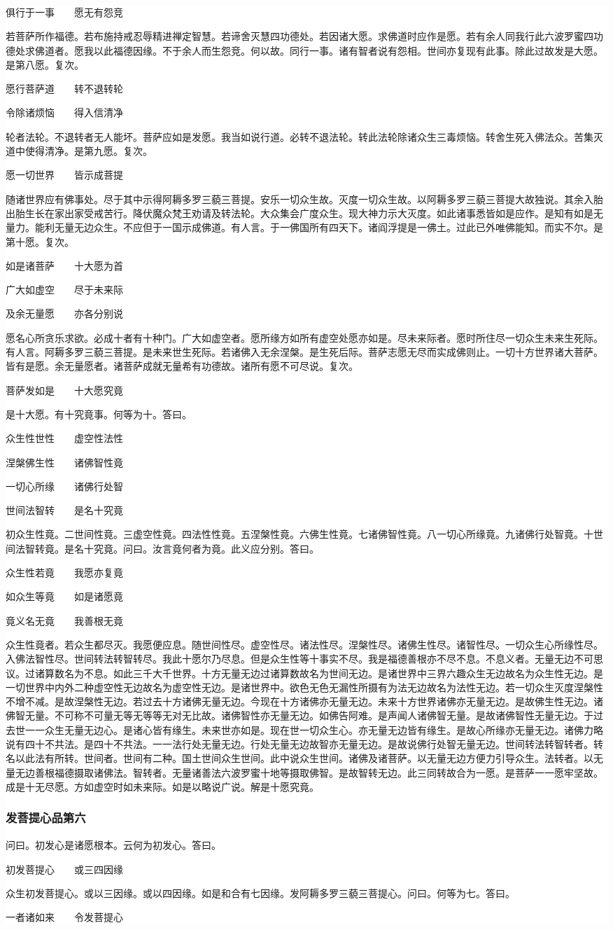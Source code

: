 俱行于一事　　愿无有怨竞  

若菩萨所作福德。若布施持戒忍辱精进禅定智慧。若谛舍灭慧四功德处。若因诸大愿。求佛道时应作是愿。若有余人同我行此六波罗蜜四功德处求佛道者。愿我以此福德因缘。不于余人而生怨竞。何以故。同行一事。诸有智者说有怨相。世间亦复现有此事。除此过故发是大愿。是第八愿。复次。  

愿行菩萨道　　转不退转轮  

令除诸烦恼　　得入信清净  

轮者法轮。不退转者无人能坏。菩萨应如是发愿。我当如说行道。必转不退法轮。转此法轮除诸众生三毒烦恼。转舍生死入佛法众。苦集灭道中使得清净。是第九愿。复次。  

愿一切世界　　皆示成菩提  

随诸世界应有佛事处。尽于其中示得阿耨多罗三藐三菩提。安乐一切众生故。灭度一切众生故。以阿耨多罗三藐三菩提大故独说。其余入胎出胎生长在家出家受戒苦行。降伏魔众梵王劝请及转法轮。大众集会广度众生。现大神力示大灭度。如此诸事悉皆如是应作。是知有如是无量力。能利无量无边众生。不应但于一国示成佛道。有人言。于一佛国所有四天下。诸阎浮提是一佛土。过此已外唯佛能知。而实不尔。是第十愿。复次。  

如是诸菩萨　　十大愿为首  

广大如虚空　　尽于未来际  

及余无量愿　　亦各分别说  

愿名心所贪乐求欲。必成十者有十种门。广大如虚空者。愿所缘方如所有虚空处愿亦如是。尽未来际者。愿时所住尽一切众生未来生死际。有人言。阿耨多罗三藐三菩提。是未来世生死际。若诸佛入无余涅槃。是生死后际。菩萨志愿无尽而实成佛则止。一切十方世界诸大菩萨。皆有是愿。余无量愿者。诸菩萨成就无量希有功德故。诸所有愿不可尽说。复次。  

菩萨发如是　　十大愿究竟  

是十大愿。有十究竟事。何等为十。答曰。  

众生性世性　　虚空性法性  

涅槃佛生性　　诸佛智性竟  

一切心所缘　　诸佛行处智  

世间法智转　　是名十究竟  

初众生性竟。二世间性竟。三虚空性竟。四法性性竟。五涅槃性竟。六佛生性竟。七诸佛智性竟。八一切心所缘竟。九诸佛行处智竟。十世间法智转竟。是名十究竟。问曰。汝言竟何者为竟。此义应分别。答曰。  

众生性若竟　　我愿亦复竟  

如众生等竟　　如是诸愿竟  

竟义名无竟　　我善根无竟  

众生性竟者。若众生都尽灭。我愿便应息。随世间性尽。虚空性尽。诸法性尽。涅槃性尽。诸佛生性尽。诸智性尽。一切众生心所缘性尽。入佛法智性尽。世间转法转智转尽。我此十愿尔乃尽息。但是众生性等十事实不尽。我是福德善根亦不尽不息。不息义者。无量无边不可思议。过诸算数名为不息。如此三千大千世界。十方无量无边过诸算数故名为世间无边。是诸世界中三界六趣众生无边故名为众生性无边。是一切世界中内外二种虚空性无边故名为虚空性无边。是诸世界中。欲色无色无漏性所摄有为法无边故名为法性无边。若一切众生灭度涅槃性不增不减。是故涅槃性无边。若过去十方诸佛无量无边。今现在十方诸佛亦无量无边。未来十方世界诸佛亦无量无边。是故佛生性无边。诸佛智无量。不可称不可量无等无等等无对无比故。诸佛智性亦无量无边。如佛告阿难。是声闻人诸佛智无量。是故诸佛智性无量无边。于过去世一一众生无量无边心。是诸心皆有缘生。未来世亦如是。现在世一切众生心。亦无量无边皆有缘生。是故心所缘亦无量无边。诸佛力略说有四十不共法。是四十不共法。一一法行处无量无边。行处无量无边故智亦无量无边。是故说佛行处智无量无边。世间转法转智转者。转名以此法有所转。世间者。世间有二种。国土世间众生世间。此中说众生世间。诸佛及诸菩萨。以无量无边方便力引导众生。法转者。以无量无边善根福德摄取诸佛法。智转者。无量诸善法六波罗蜜十地等摄取佛智。是故智转无边。此三同转故合为一愿。是菩萨一一愿牢坚故。成是十无尽愿。方如虚空时如未来际。如是以略说广说。解是十愿究竟。  

### 发菩提心品第六

问曰。初发心是诸愿根本。云何为初发心。答曰。  

初发菩提心　　或三四因缘  

众生初发菩提心。或以三因缘。或以四因缘。如是和合有七因缘。发阿耨多罗三藐三菩提心。问曰。何等为七。答曰。  

一者诸如来　　令发菩提心  
